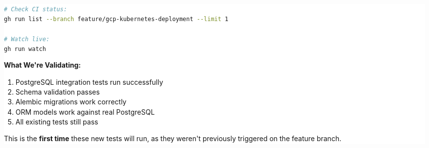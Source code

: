 ```bash
# Check CI status:
gh run list --branch feature/gcp-kubernetes-deployment --limit 1

# Watch live:
gh run watch
```

**What We're Validating:**
1. PostgreSQL integration tests run successfully
2. Schema validation passes
3. Alembic migrations work correctly
4. ORM models work against real PostgreSQL
5. All existing tests still pass

This is the **first time** these new tests will run, as they weren't previously triggered on the feature branch.
